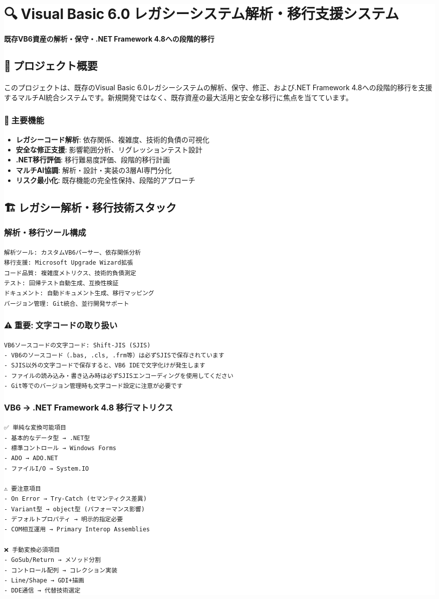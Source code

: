# 🔍 Visual Basic 6.0 レガシーシステム解析・移行支援システム

**既存VB6資産の解析・保守・.NET Framework 4.8への段階的移行**

## 🎯 プロジェクト概要

このプロジェクトは、既存のVisual Basic 6.0レガシーシステムの解析、保守、修正、および.NET Framework 4.8への段階的移行を支援するマルチAI統合システムです。新規開発ではなく、既存資産の最大活用と安全な移行に焦点を当てています。

### 🔑 主要機能

- **レガシーコード解析**: 依存関係、複雑度、技術的負債の可視化
- **安全な修正支援**: 影響範囲分析、リグレッションテスト設計
- **.NET移行評価**: 移行難易度評価、段階的移行計画
- **マルチAI協調**: 解析・設計・実装の3層AI専門分化
- **リスク最小化**: 既存機能の完全性保持、段階的アプローチ

## 🏗️ レガシー解析・移行技術スタック

### 解析・移行ツール構成
```
解析ツール: カスタムVB6パーサー、依存関係分析
移行支援: Microsoft Upgrade Wizard拡張
コード品質: 複雑度メトリクス、技術的負債測定
テスト: 回帰テスト自動生成、互換性検証
ドキュメント: 自動ドキュメント生成、移行マッピング
バージョン管理: Git統合、並行開発サポート
```

### ⚠️ 重要: 文字コードの取り扱い
```
VB6ソースコードの文字コード: Shift-JIS (SJIS)
- VB6のソースコード（.bas, .cls, .frm等）は必ずSJISで保存されています
- SJIS以外の文字コードで保存すると、VB6 IDEで文字化けが発生します
- ファイルの読み込み・書き込み時は必ずSJISエンコーディングを使用してください
- Git等でのバージョン管理時も文字コード設定に注意が必要です
```

### VB6 → .NET Framework 4.8 移行マトリクス
```
✅ 単純な変換可能項目
- 基本的なデータ型 → .NET型
- 標準コントロール → Windows Forms
- ADO → ADO.NET
- ファイルI/O → System.IO

⚠️ 要注意項目
- On Error → Try-Catch (セマンティクス差異)
- Variant型 → object型 (パフォーマンス影響)
- デフォルトプロパティ → 明示的指定必要
- COM相互運用 → Primary Interop Assemblies

❌ 手動変換必須項目
- GoSub/Return → メソッド分割
- コントロール配列 → コレクション実装
- Line/Shape → GDI+描画
- DDE通信 → 代替技術選定
```
